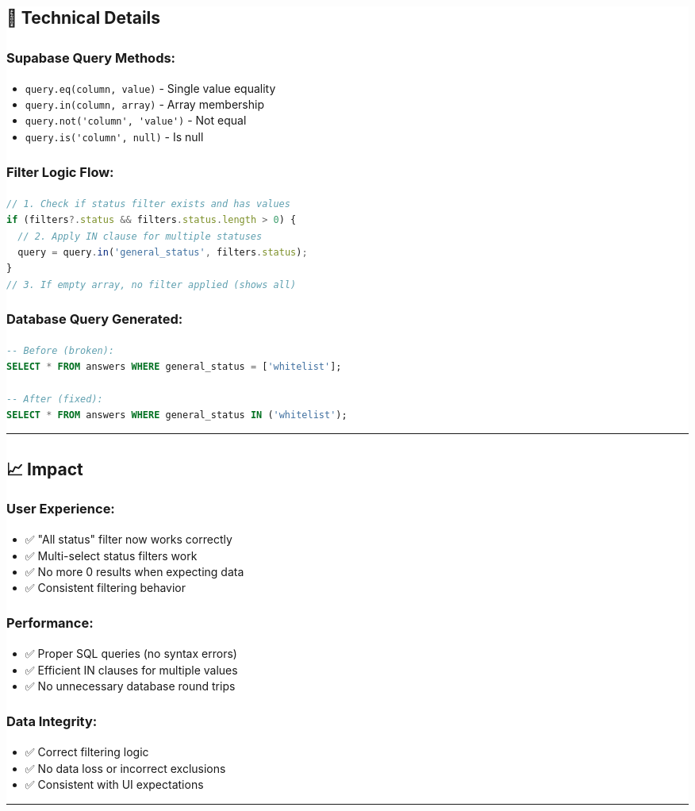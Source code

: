 
## 🔧 **Technical Details**

### **Supabase Query Methods:**
- `query.eq(column, value)` - Single value equality
- `query.in(column, array)` - Array membership
- `query.not('column', 'value')` - Not equal
- `query.is('column', null)` - Is null

### **Filter Logic Flow:**
```typescript
// 1. Check if status filter exists and has values
if (filters?.status && filters.status.length > 0) {
  // 2. Apply IN clause for multiple statuses
  query = query.in('general_status', filters.status);
}
// 3. If empty array, no filter applied (shows all)
```

### **Database Query Generated:**
```sql
-- Before (broken):
SELECT * FROM answers WHERE general_status = ['whitelist'];

-- After (fixed):
SELECT * FROM answers WHERE general_status IN ('whitelist');
```

---

## 📈 **Impact**

### **User Experience:**
- ✅ "All status" filter now works correctly
- ✅ Multi-select status filters work
- ✅ No more 0 results when expecting data
- ✅ Consistent filtering behavior

### **Performance:**
- ✅ Proper SQL queries (no syntax errors)
- ✅ Efficient IN clauses for multiple values
- ✅ No unnecessary database round trips

### **Data Integrity:**
- ✅ Correct filtering logic
- ✅ No data loss or incorrect exclusions
- ✅ Consistent with UI expectations

---
